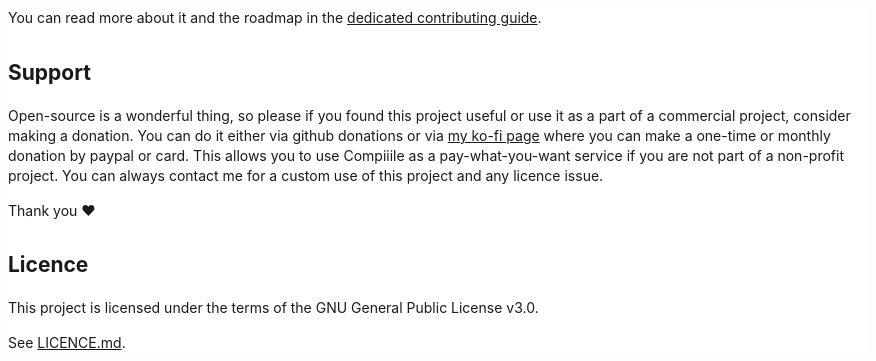 You can read more about it and the roadmap in the [dedicated contributing guide](./CONTRIBUTING.md).

## Support

Open-source is a wonderful thing, so please if you found this project useful or use it as a part of a commercial project, consider making a donation.
You can do it either via github donations or via [my ko-fi page](https://ko-fi.com/alban_crepel) where you can make a one-time or monthly donation by paypal or card.
This allows you to use Compiiile as a pay-what-you-want service if you are not part of a non-profit project.
You can always contact me for a custom use of this project and any licence issue.

Thank you :heart:

## Licence

This project is licensed under the terms of the GNU General Public License v3.0.

See [LICENCE.md](./LICENCE.md).
